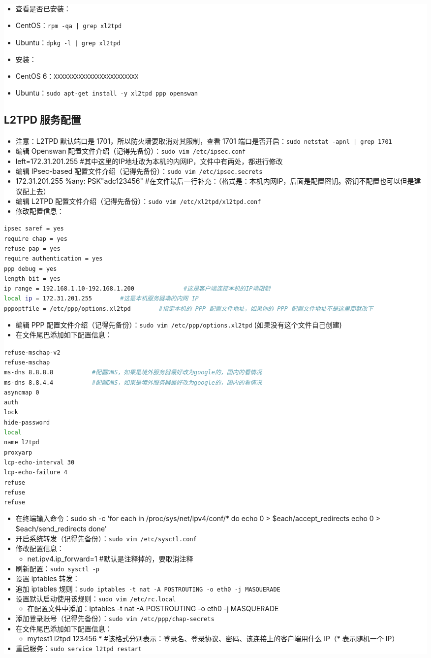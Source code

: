 - 查看是否已安装：
 - CentOS：`rpm -qa | grep xl2tpd`
 - Ubuntu：`dpkg -l | grep xl2tpd`

- 安装：
 - CentOS 6：`XXXXXXXXXXXXXXXXXXXXXXXX`
 - Ubuntu：`sudo apt-get install -y xl2tpd ppp openswan`

## L2TPD 服务配置

- 注意：L2TPD 默认端口是 1701，所以防火墙要取消对其限制，查看 1701 端口是否开启：`sudo netstat -apnl | grep 1701`
- 编辑 Openswan 配置文件介绍（记得先备份）：`sudo vim /etc/ipsec.conf`
 - left=172.31.201.255  #其中这里的IP地址改为本机的内网IP，文件中有两处，都进行修改
- 编辑 IPsec-based 配置文件介绍（记得先备份）：`sudo vim /etc/ipsec.secrets`
 - 172.31.201.255 %any:    PSK"adc123456"  #在文件最后一行补充：（格式是：本机内网IP，后面是配置密钥。密钥不配置也可以但是建议配上去）
- 编辑 L2TPD 配置文件介绍（记得先备份）：`sudo vim /etc/xl2tpd/xl2tpd.conf`
 - 修改配置信息：

``` bash 
ipsec saref = yes           
require chap = yes   
refuse pap = yes   
require authentication = yes  
ppp debug = yes  
length bit = yes
ip range = 192.168.1.10-192.168.1.200              #这是客户端连接本机的IP端限制
local ip = 172.31.201.255        #这是本机服务器端的内网 IP
pppoptfile = /etc/ppp/options.xl2tpd        #指定本机的 PPP 配置文件地址，如果你的 PPP 配置文件地址不是这里那就改下
```

- 编辑 PPP 配置文件介绍（记得先备份）：`sudo vim /etc/ppp/options.xl2tpd` (如果没有这个文件自己创建)
 - 在文件尾巴添加如下配置信息：

``` bash
refuse-mschap-v2           
refuse-mschap           
ms-dns 8.8.8.8           #配置DNS，如果是境外服务器最好改为google的，国内的看情况
ms-dns 8.8.4.4           #配置DNS，如果是境外服务器最好改为google的，国内的看情况
asyncmap 0           
auth           
lock           
hide-password           
local           
name l2tpd           
proxyarp           
lcp-echo-interval 30           
lcp-echo-failure 4           
refuse           
refuse           
refuse   
```

- 在终端输入命令：sudo sh -c 'for each in /proc/sys/net/ipv4/conf/* do echo 0 > $each/accept_redirects echo 0 > $each/send_redirects done'
- 开启系统转发（记得先备份）：`sudo vim /etc/sysctl.conf`
 - 修改配置信息：
    - net.ipv4.ip_forward=1 #默认是注释掉的，要取消注释
 - 刷新配置：`sudo sysctl -p`
- 设置 iptables 转发：
 - 追加 iptables 规则：`sudo iptables -t nat -A POSTROUTING -o eth0 -j MASQUERADE`
 - 设置默认启动使用该规则：`sudo vim /etc/rc.local`
    - 在配置文件中添加：iptables -t nat -A POSTROUTING -o eth0 -j MASQUERADE
- 添加登录账号（记得先备份）：`sudo vim /etc/ppp/chap-secrets`
 - 在文件尾巴添加如下配置信息：
    - mytest1 l2tpd 123456 * #该格式分别表示：登录名、登录协议、密码、该连接上的客户端用什么 IP（* 表示随机一个 IP）
- 重启服务：`sudo service l2tpd restart`